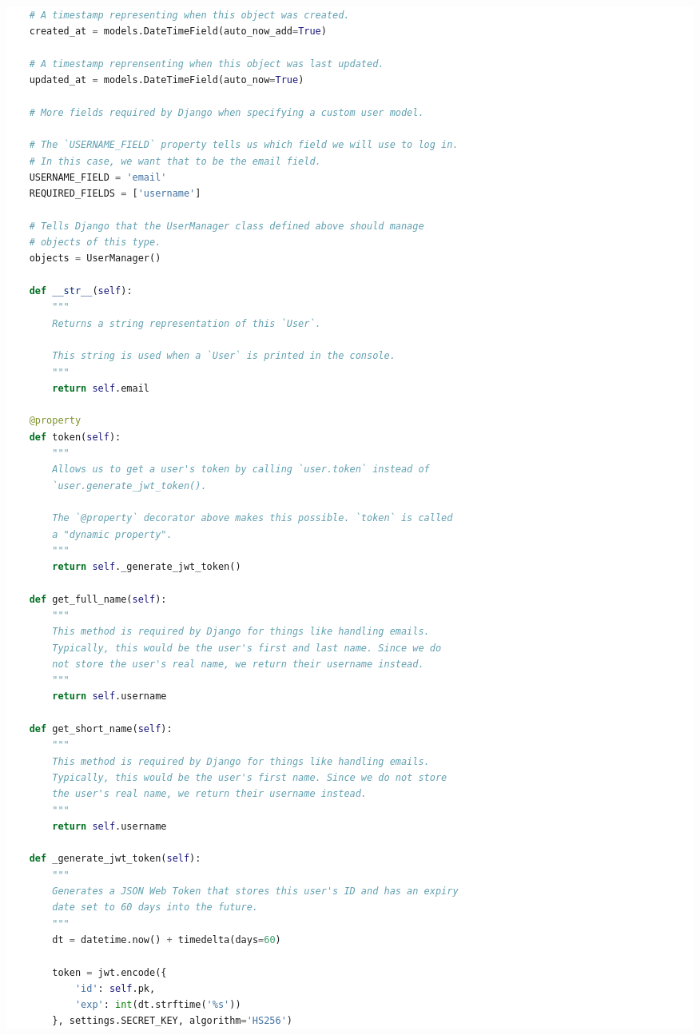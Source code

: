 ```python
    # A timestamp representing when this object was created.
    created_at = models.DateTimeField(auto_now_add=True)

    # A timestamp reprensenting when this object was last updated.
    updated_at = models.DateTimeField(auto_now=True)

    # More fields required by Django when specifying a custom user model.

    # The `USERNAME_FIELD` property tells us which field we will use to log in.
    # In this case, we want that to be the email field.
    USERNAME_FIELD = 'email'
    REQUIRED_FIELDS = ['username']

    # Tells Django that the UserManager class defined above should manage
    # objects of this type.
    objects = UserManager()

    def __str__(self):
        """
        Returns a string representation of this `User`.

        This string is used when a `User` is printed in the console.
        """
        return self.email

    @property
    def token(self):
        """
        Allows us to get a user's token by calling `user.token` instead of
        `user.generate_jwt_token().

        The `@property` decorator above makes this possible. `token` is called
        a "dynamic property".
        """
        return self._generate_jwt_token()

    def get_full_name(self):
        """
        This method is required by Django for things like handling emails.
        Typically, this would be the user's first and last name. Since we do
        not store the user's real name, we return their username instead.
        """
        return self.username

    def get_short_name(self):
        """
        This method is required by Django for things like handling emails.
        Typically, this would be the user's first name. Since we do not store
        the user's real name, we return their username instead.
        """
        return self.username

    def _generate_jwt_token(self):
        """
        Generates a JSON Web Token that stores this user's ID and has an expiry
        date set to 60 days into the future.
        """
        dt = datetime.now() + timedelta(days=60)

        token = jwt.encode({
            'id': self.pk,
            'exp': int(dt.strftime('%s'))
        }, settings.SECRET_KEY, algorithm='HS256')
```
